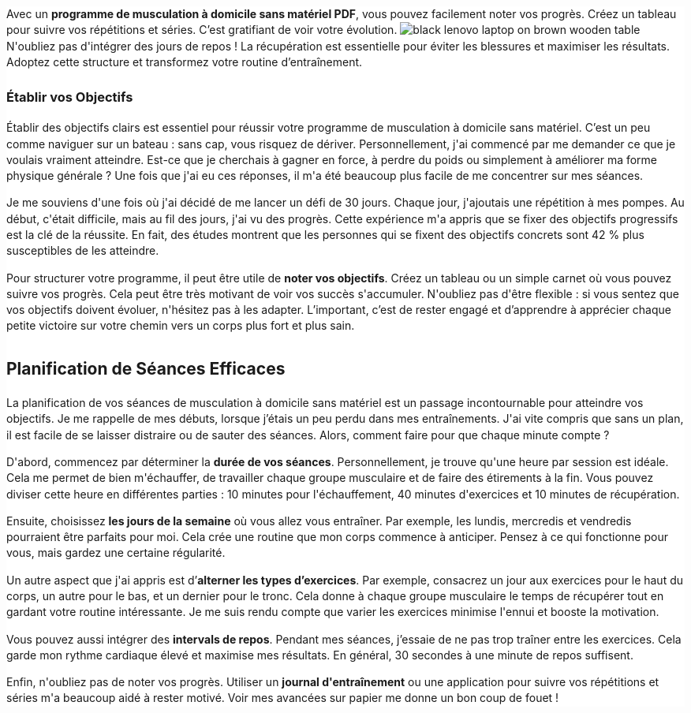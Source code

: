Avec un **programme de musculation à domicile sans matériel PDF**, vous pouvez facilement noter vos progrès. Créez un tableau pour suivre vos répétitions et séries. C’est gratifiant de voir votre évolution. ![black lenovo laptop on brown wooden table](/images/blog/programmes-de-musculation/programme-musculation-maison-sans-materiel-pdf/entraînement_à_domicile_FoSF9-4xTGg.jpg "black lenovo laptop on brown wooden table") N'oubliez pas d'intégrer des jours de repos ! La récupération est essentielle pour éviter les blessures et maximiser les résultats. Adoptez cette structure et transformez votre routine d’entraînement.
### Établir vos Objectifs

Établir des objectifs clairs est essentiel pour réussir votre programme de musculation à domicile sans matériel. C’est un peu comme naviguer sur un bateau : sans cap, vous risquez de dériver. Personnellement, j'ai commencé par me demander ce que je voulais vraiment atteindre. Est-ce que je cherchais à gagner en force, à perdre du poids ou simplement à améliorer ma forme physique générale ? Une fois que j'ai eu ces réponses, il m'a été beaucoup plus facile de me concentrer sur mes séances.

Je me souviens d'une fois où j'ai décidé de me lancer un défi de 30 jours. Chaque jour, j'ajoutais une répétition à mes pompes. Au début, c'était difficile, mais au fil des jours, j'ai vu des progrès. Cette expérience m'a appris que se fixer des objectifs progressifs est la clé de la réussite. En fait, des études montrent que les personnes qui se fixent des objectifs concrets sont 42 % plus susceptibles de les atteindre.

Pour structurer votre programme, il peut être utile de **noter vos objectifs**. Créez un tableau ou un simple carnet où vous pouvez suivre vos progrès. Cela peut être très motivant de voir vos succès s'accumuler. N'oubliez pas d'être flexible : si vous sentez que vos objectifs doivent évoluer, n'hésitez pas à les adapter. L’important, c’est de rester engagé et d’apprendre à apprécier chaque petite victoire sur votre chemin vers un corps plus fort et plus sain.
## Planification de Séances Efficaces

La planification de vos séances de musculation à domicile sans matériel est un passage incontournable pour atteindre vos objectifs. Je me rappelle de mes débuts, lorsque j’étais un peu perdu dans mes entraînements. J'ai vite compris que sans un plan, il est facile de se laisser distraire ou de sauter des séances. Alors, comment faire pour que chaque minute compte ?

D'abord, commencez par déterminer la **durée de vos séances**. Personnellement, je trouve qu'une heure par session est idéale. Cela me permet de bien m'échauffer, de travailler chaque groupe musculaire et de faire des étirements à la fin. Vous pouvez diviser cette heure en différentes parties : 10 minutes pour l'échauffement, 40 minutes d'exercices et 10 minutes de récupération.

Ensuite, choisissez **les jours de la semaine** où vous allez vous entraîner. Par exemple, les lundis, mercredis et vendredis pourraient être parfaits pour moi. Cela crée une routine que mon corps commence à anticiper. Pensez à ce qui fonctionne pour vous, mais gardez une certaine régularité. 

Un autre aspect que j'ai appris est d’**alterner les types d’exercices**. Par exemple, consacrez un jour aux exercices pour le haut du corps, un autre pour le bas, et un dernier pour le tronc. Cela donne à chaque groupe musculaire le temps de récupérer tout en gardant votre routine intéressante. Je me suis rendu compte que varier les exercices minimise l'ennui et booste la motivation.

Vous pouvez aussi intégrer des **intervals de repos**. Pendant mes séances, j’essaie de ne pas trop traîner entre les exercices. Cela garde mon rythme cardiaque élevé et maximise mes résultats. En général, 30 secondes à une minute de repos suffisent.

Enfin, n'oubliez pas de noter vos progrès. Utiliser un **journal d'entraînement** ou une application pour suivre vos répétitions et séries m'a beaucoup aidé à rester motivé. Voir mes avancées sur papier me donne un bon coup de fouet !
